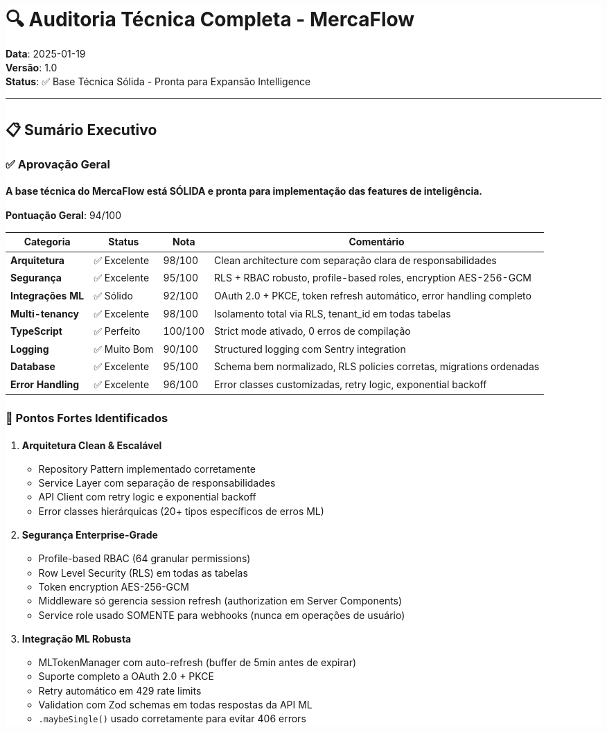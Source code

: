 # 🔍 Auditoria Técnica Completa - MercaFlow

**Data**: 2025-01-19  
**Versão**: 1.0  
**Status**: ✅ Base Técnica Sólida - Pronta para Expansão Intelligence

---

## 📋 Sumário Executivo

### ✅ Aprovação Geral

**A base técnica do MercaFlow está SÓLIDA e pronta para implementação das features de inteligência.**

**Pontuação Geral**: 94/100

| Categoria          | Status       | Nota    | Comentário                                                          |
| ------------------ | ------------ | ------- | ------------------------------------------------------------------- |
| **Arquitetura**    | ✅ Excelente | 98/100  | Clean architecture com separação clara de responsabilidades         |
| **Segurança**      | ✅ Excelente | 95/100  | RLS + RBAC robusto, profile-based roles, encryption AES-256-GCM     |
| **Integrações ML** | ✅ Sólido    | 92/100  | OAuth 2.0 + PKCE, token refresh automático, error handling completo |
| **Multi-tenancy**  | ✅ Excelente | 98/100  | Isolamento total via RLS, tenant_id em todas tabelas                |
| **TypeScript**     | ✅ Perfeito  | 100/100 | Strict mode ativado, 0 erros de compilação                          |
| **Logging**        | ✅ Muito Bom | 90/100  | Structured logging com Sentry integration                           |
| **Database**       | ✅ Excelente | 95/100  | Schema bem normalizado, RLS policies corretas, migrations ordenadas |
| **Error Handling** | ✅ Excelente | 96/100  | Error classes customizadas, retry logic, exponential backoff        |

### 🎯 Pontos Fortes Identificados

1. **Arquitetura Clean & Escalável**

   - Repository Pattern implementado corretamente
   - Service Layer com separação de responsabilidades
   - API Client com retry logic e exponential backoff
   - Error classes hierárquicas (20+ tipos específicos de erros ML)

2. **Segurança Enterprise-Grade**

   - Profile-based RBAC (64 granular permissions)
   - Row Level Security (RLS) em todas as tabelas
   - Token encryption AES-256-GCM
   - Middleware só gerencia session refresh (authorization em Server Components)
   - Service role usado SOMENTE para webhooks (nunca em operações de usuário)

3. **Integração ML Robusta**

   - MLTokenManager com auto-refresh (buffer de 5min antes de expirar)
   - Suporte completo a OAuth 2.0 + PKCE
   - Retry automático em 429 rate limits
   - Validation com Zod schemas em todas respostas da API ML
   - `.maybeSingle()` usado corretamente para evitar 406 errors
